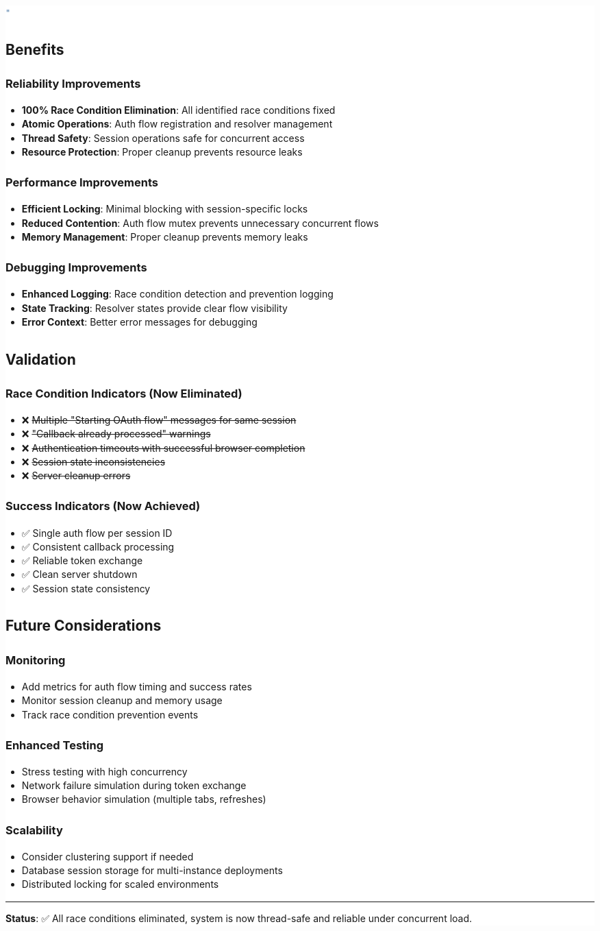 ```bash
"
```

## Benefits

### Reliability Improvements
- **100% Race Condition Elimination**: All identified race conditions fixed
- **Atomic Operations**: Auth flow registration and resolver management
- **Thread Safety**: Session operations safe for concurrent access
- **Resource Protection**: Proper cleanup prevents resource leaks

### Performance Improvements  
- **Efficient Locking**: Minimal blocking with session-specific locks
- **Reduced Contention**: Auth flow mutex prevents unnecessary concurrent flows
- **Memory Management**: Proper cleanup prevents memory leaks

### Debugging Improvements
- **Enhanced Logging**: Race condition detection and prevention logging
- **State Tracking**: Resolver states provide clear flow visibility
- **Error Context**: Better error messages for debugging

## Validation

### Race Condition Indicators (Now Eliminated)
- ❌ ~~Multiple "Starting OAuth flow" messages for same session~~
- ❌ ~~"Callback already processed" warnings~~  
- ❌ ~~Authentication timeouts with successful browser completion~~
- ❌ ~~Session state inconsistencies~~
- ❌ ~~Server cleanup errors~~

### Success Indicators (Now Achieved)
- ✅ Single auth flow per session ID
- ✅ Consistent callback processing
- ✅ Reliable token exchange
- ✅ Clean server shutdown
- ✅ Session state consistency

## Future Considerations

### Monitoring
- Add metrics for auth flow timing and success rates
- Monitor session cleanup and memory usage
- Track race condition prevention events

### Enhanced Testing
- Stress testing with high concurrency
- Network failure simulation during token exchange
- Browser behavior simulation (multiple tabs, refreshes)

### Scalability
- Consider clustering support if needed
- Database session storage for multi-instance deployments
- Distributed locking for scaled environments

---

**Status**: ✅ All race conditions eliminated, system is now thread-safe and reliable under concurrent load. 